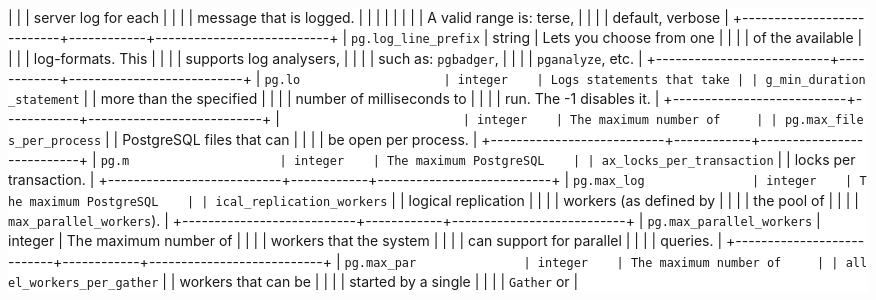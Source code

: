 |                           |            | server log for each       |
|                           |            | message that is logged.   |
|                           |            |                           |
|                           |            | A valid range is: terse,  |
|                           |            | default, verbose          |
+---------------------------+------------+---------------------------+
| `pg.log_line_prefix`      | string     | Lets you choose from one  |
|                           |            | of the available          |
|                           |            | log-formats. This         |
|                           |            | supports log analysers,   |
|                           |            | such as: `pgbadger`,      |
|                           |            | `pganalyze`, etc.         |
+---------------------------+------------+---------------------------+
| `pg.lo                    | integer    | Logs statements that take |
| g_min_duration_statement` |            | more than the specified   |
|                           |            | number of milliseconds to |
|                           |            | run. The -1 disables it.  |
+---------------------------+------------+---------------------------+
| `                         | integer    | The maximum number of     |
| pg.max_files_per_process` |            | PostgreSQL files that can |
|                           |            | be open per process.      |
+---------------------------+------------+---------------------------+
| `pg.m                     | integer    | The maximum PostgreSQL    |
| ax_locks_per_transaction` |            | locks per transaction.    |
+---------------------------+------------+---------------------------+
| `pg.max_log               | integer    | The maximum PostgreSQL    |
| ical_replication_workers` |            | logical replication       |
|                           |            | workers (as defined by    |
|                           |            | the pool of               |
|                           |            | `max_parallel_workers`).  |
+---------------------------+------------+---------------------------+
| `pg.max_parallel_workers` | integer    | The maximum number of     |
|                           |            | workers that the system   |
|                           |            | can support for parallel  |
|                           |            | queries.                  |
+---------------------------+------------+---------------------------+
| `pg.max_par               | integer    | The maximum number of     |
| allel_workers_per_gather` |            | workers that can be       |
|                           |            | started by a single       |
|                           |            | `Gather` or               |